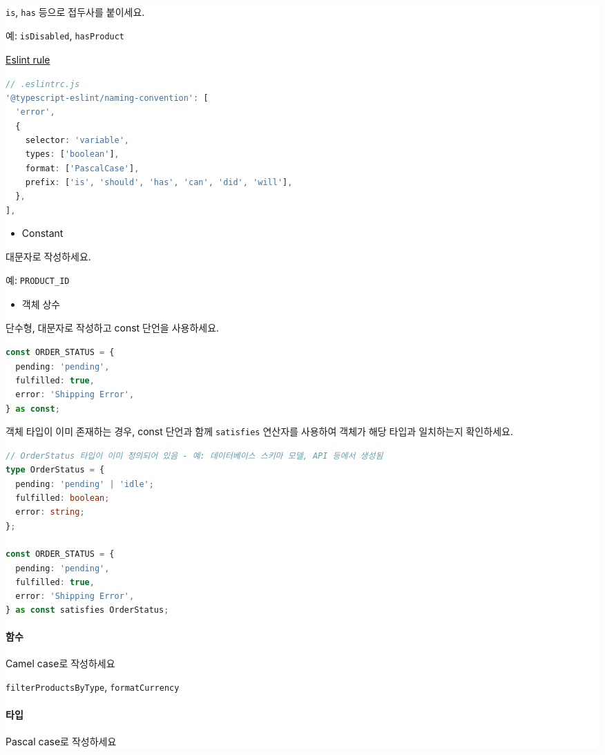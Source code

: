 `is`, `has` 등으로 접두사를 붙이세요.

예: `isDisabled`, `hasProduct`

[Eslint rule](https://typescript-eslint.io/rules/naming-convention)
``` typescript
// .eslintrc.js
'@typescript-eslint/naming-convention': [
  'error',
  {
    selector: 'variable',
    types: ['boolean'],
    format: ['PascalCase'],
    prefix: ['is', 'should', 'has', 'can', 'did', 'will'],
  },
],
```
- Constant

대문자로 작성하세요.

예: `PRODUCT_ID`
- 객체 상수

단수형, 대문자로 작성하고 const 단언을 사용하세요.
``` typescript
const ORDER_STATUS = {
  pending: 'pending',
  fulfilled: true,
  error: 'Shipping Error',
} as const;
```
객체 타입이 이미 존재하는 경우, const 단언과 함께 `satisfies` 연산자를 사용하여 객체가 해당 타입과 일치하는지 확인하세요.

```typescript
// OrderStatus 타입이 이미 정의되어 있음 - 예: 데이터베이스 스키마 모델, API 등에서 생성됨
type OrderStatus = {
  pending: 'pending' | 'idle';
  fulfilled: boolean;
  error: string;
};

const ORDER_STATUS = {
  pending: 'pending',
  fulfilled: true,
  error: 'Shipping Error',
} as const satisfies OrderStatus;
```
#### 함수
Camel case로 작성하세요

`filterProductsByType`, `formatCurrency`
#### 타입

Pascal case로 작성하세요

